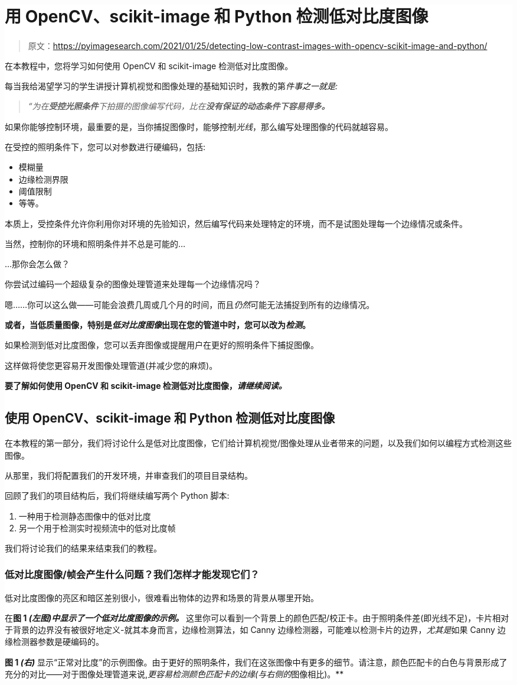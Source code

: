 # 用 OpenCV、scikit-image 和 Python 检测低对比度图像

> 原文：<https://pyimagesearch.com/2021/01/25/detecting-low-contrast-images-with-opencv-scikit-image-and-python/>

在本教程中，您将学习如何使用 OpenCV 和 scikit-image 检测低对比度图像。

每当我给渴望学习的学生讲授计算机视觉和图像处理的基础知识时，我教的第*件事之一就是:*

> *“为在**受控光照条件**下拍摄的图像编写代码，比在**没有保证的动态条件下容易得多。***

如果你能够控制环境，最重要的是，当你捕捉图像时，能够控制*光线*，那么编写处理图像的代码就越容易。

在受控的照明条件下，您可以对参数进行硬编码，包括:

*   模糊量
*   边缘检测界限
*   阈值限制
*   等等。

本质上，受控条件允许你利用你对环境的先验知识，然后编写代码来处理特定的环境，而不是试图处理每一个边缘情况或条件。

当然，控制你的环境和照明条件并不总是可能的…

…那你会怎么做？

你尝试过编码一个超级复杂的图像处理管道来处理每一个边缘情况吗？

嗯……你可以这么做——可能会浪费几周或几个月的时间，而且*仍然*可能无法捕捉到所有的边缘情况。

**或者，当低质量图像，特别是*低对比度图像*出现在您的管道中时，您可以改为*检测*。**

如果检测到低对比度图像，您可以丢弃图像或提醒用户在更好的照明条件下捕捉图像。

这样做将使您更容易开发图像处理管道(并减少您的麻烦)。

**要了解如何使用 OpenCV 和 scikit-image 检测低对比度图像，*请继续阅读。***

## **使用 OpenCV、scikit-image 和 Python 检测低对比度图像**

在本教程的第一部分，我们将讨论什么是低对比度图像，它们给计算机视觉/图像处理从业者带来的问题，以及我们如何以编程方式检测这些图像。

从那里，我们将配置我们的开发环境，并审查我们的项目目录结构。

回顾了我们的项目结构后，我们将继续编写两个 Python 脚本:

1.  一种用于检测静态图像中的低对比度
2.  另一个用于检测实时视频流中的低对比度帧

我们将讨论我们的结果来结束我们的教程。

### 低对比度图像/帧会产生什么问题？我们怎样才能发现它们？

低对比度图像的亮区和暗区差别很小，很难看出物体的边界和场景的背景从哪里开始。

在**图 1 *(左图)中显示了一个低对比度图像的示例。*** 这里你可以看到一个背景上的颜色匹配/校正卡。由于照明条件差(即光线不足)，卡片相对于背景的边界没有被很好地定义-就其本身而言，边缘检测算法，如 Canny 边缘检测器，可能难以检测卡片的边界，*尤其是*如果 Canny 边缘检测器参数是硬编码的。

**图 1 *(右)*** 显示“正常对比度”的示例图像。由于更好的照明条件，我们在这张图像中有更多的细节。请注意，颜色匹配卡的白色与背景形成了充分的对比——对于图像处理管道来说,*更容易检测颜色匹配卡的边缘(与右侧的*图像相比)。**
